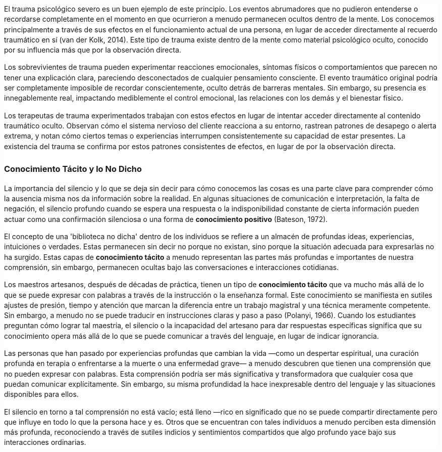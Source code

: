 El trauma psicológico severo es un buen ejemplo de este principio. Los eventos abrumadores que no pudieron entenderse o recordarse completamente en el momento en que ocurrieron a menudo permanecen ocultos dentro de la mente. Los conocemos principalmente a través de sus efectos en el funcionamiento actual de una persona, en lugar de acceder directamente al recuerdo traumático en sí (van der Kolk, 2014). Este tipo de trauma existe dentro de la mente como material psicológico oculto, conocido por su influencia más que por la observación directa.

Los sobrevivientes de trauma pueden experimentar reacciones emocionales, síntomas físicos o comportamientos que parecen no tener una explicación clara, pareciendo desconectados de cualquier pensamiento consciente. El evento traumático original podría ser completamente imposible de recordar conscientemente, oculto detrás de barreras mentales. Sin embargo, su presencia es innegablemente real, impactando mediblemente el control emocional, las relaciones con los demás y el bienestar físico.

Los terapeutas de trauma experimentados trabajan con estos efectos en lugar de intentar acceder directamente al contenido traumático oculto. Observan cómo el sistema nervioso del cliente reacciona a su entorno, rastrean patrones de desapego o alerta extrema, y notan cómo ciertos temas o experiencias interrumpen consistentemente su capacidad de estar presentes. La existencia del trauma se confirma por estos patrones consistentes de efectos, en lugar de por la observación directa.

### **Conocimiento Tácito y lo No Dicho**

La importancia del silencio y lo que se deja sin decir para cómo conocemos las cosas es una parte clave para comprender cómo la ausencia misma nos da información sobre la realidad. En algunas situaciones de comunicación e interpretación, la falta de negación, el silencio profundo cuando se espera una respuesta o la indisponibilidad constante de cierta información pueden actuar como una confirmación silenciosa o una forma de **conocimiento positivo** (Bateson, 1972).

El concepto de una 'biblioteca no dicha' dentro de los individuos se refiere a un almacén de profundas ideas, experiencias, intuiciones o verdades. Estas permanecen sin decir no porque no existan, sino porque la situación adecuada para expresarlas no ha surgido. Estas capas de **conocimiento tácito** a menudo representan las partes más profundas e importantes de nuestra comprensión, sin embargo, permanecen ocultas bajo las conversaciones e interacciones cotidianas.

Los maestros artesanos, después de décadas de práctica, tienen un tipo de **conocimiento tácito** que va mucho más allá de lo que se puede expresar con palabras a través de la instrucción o la enseñanza formal. Este conocimiento se manifiesta en sutiles ajustes de presión, tiempo y atención que marcan la diferencia entre un trabajo magistral y una técnica meramente competente. Sin embargo, a menudo no se puede traducir en instrucciones claras y paso a paso (Polanyi, 1966). Cuando los estudiantes preguntan cómo lograr tal maestría, el silencio o la incapacidad del artesano para dar respuestas específicas significa que su conocimiento opera más allá de lo que se puede comunicar a través del lenguaje, en lugar de indicar ignorancia.

Las personas que han pasado por experiencias profundas que cambian la vida —como un despertar espiritual, una curación profunda en terapia o enfrentarse a la muerte o una enfermedad grave— a menudo descubren que tienen una comprensión que no pueden expresar con palabras. Esta comprensión podría ser más significativa y transformadora que cualquier cosa que puedan comunicar explícitamente. Sin embargo, su misma profundidad la hace inexpresable dentro del lenguaje y las situaciones disponibles para ellos.

El silencio en torno a tal comprensión no está vacío; está lleno —rico en significado que no se puede compartir directamente pero que influye en todo lo que la persona hace y es. Otros que se encuentran con tales individuos a menudo perciben esta dimensión más profunda, reconociendo a través de sutiles indicios y sentimientos compartidos que algo profundo yace bajo sus interacciones ordinarias.
